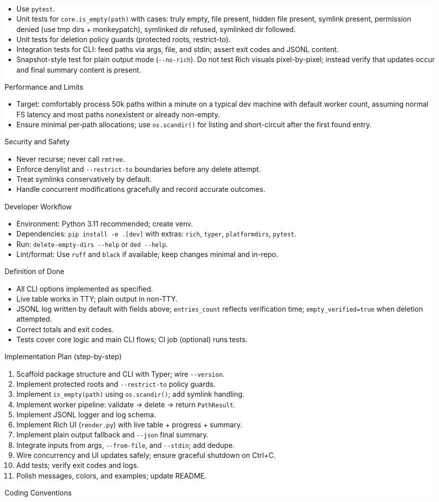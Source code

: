 - Use `pytest`.
- Unit tests for `core.is_empty(path)` with cases: truly empty, file present, hidden file present, symlink present, permission denied (use tmp dirs + monkeypatch), symlinked dir refused, symlinked dir followed.
- Unit tests for deletion policy guards (protected roots, restrict-to).
- Integration tests for CLI: feed paths via args, file, and stdin; assert exit codes and JSONL content.
- Snapshot-style test for plain output mode (`--no-rich`). Do not test Rich visuals pixel-by-pixel; instead verify that updates occur and final summary content is present.

Performance and Limits

- Target: comfortably process 50k paths within a minute on a typical dev machine with default worker count, assuming normal FS latency and most paths nonexistent or already non-empty.
- Ensure minimal per‑path allocations; use `os.scandir()` for listing and short-circuit after the first found entry.

Security and Safety

- Never recurse; never call `rmtree`.
- Enforce denylist and `--restrict-to` boundaries before any delete attempt.
- Treat symlinks conservatively by default.
- Handle concurrent modifications gracefully and record accurate outcomes.

Developer Workflow

- Environment: Python 3.11 recommended; create venv.
- Dependencies: `pip install -e .[dev]` with extras: `rich`, `typer`, `platformdirs`, `pytest`.
- Run: `delete-empty-dirs --help` or `ded --help`.
- Lint/format: Use `ruff` and `black` if available; keep changes minimal and in-repo.

Definition of Done

- All CLI options implemented as specified.
- Live table works in TTY; plain output in non-TTY.
- JSONL log written by default with fields above; `entries_count` reflects verification time; `empty_verified=true` when deletion attempted.
- Correct totals and exit codes.
- Tests cover core logic and main CLI flows; CI job (optional) runs tests.

Implementation Plan (step-by-step)

1) Scaffold package structure and CLI with Typer; wire `--version`.
2) Implement protected roots and `--restrict-to` policy guards.
3) Implement `is_empty(path)` using `os.scandir()`; add symlink handling.
4) Implement worker pipeline: validate → delete → return `PathResult`.
5) Implement JSONL logger and log schema.
6) Implement Rich UI (`render.py`) with live table + progress + summary.
7) Implement plain output fallback and `--json` final summary.
8) Integrate inputs from args, `--from-file`, and `--stdin`; add dedupe.
9) Wire concurrency and UI updates safely; ensure graceful shutdown on Ctrl+C.
10) Add tests; verify exit codes and logs.
11) Polish messages, colors, and examples; update README.

Coding Conventions

